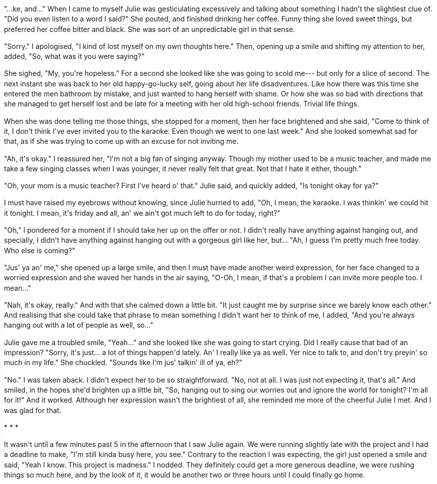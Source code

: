 "...ke, and..." When I came to myself Julie was gesticulating excessively and talking about something I hadn't the slightiest clue of. "Did you even listen to a word I said?" She pouted, and finished drinking her coffee. Funny thing she loved sweet things, but preferred her coffee bitter and black. She was sort of an unpredictable girl in that sense.

"Sorry." I apologised, "I kind of lost myself on my own thoughts here." Then, opening up a smile and shifting my attention to her, added, "So, what was it you were saying?"

She sighed, "My, you're hopeless." For a second she looked like she was going to scold me--- but only for a slice of second. The next instant she was back to her old happy-go-lucky self, going about her life disadventures. Like how there was this time she entered the men bathroom by mistake, and just wanted to hang herself with shame. Or how she was so bad with directions that she managed to get herself lost and be late for a meeting with her old high-school friends. Trivial life things.

When she was done telling me those things, she stopped for a moment, then her face brightened and she said, "Come to think of it, I don't think I've ever invited you to the karaoke. Even though we went to one last week." And she looked somewhat sad for that, as if she was trying to come up with an excuse for not inviting me.

"Ah, it's okay." I reassured her, "I'm not a big fan of singing anyway. Though my mother used to be a music teacher, and made me take a few singing classes when I was younger, it never really felt that great. Not that I hate it either, though."

"Oh, your mom is a music teacher? First I've heard o' that." Julie said, and quickly added, "Is tonight okay for ya?"

I must have raised my eyebrows without knowing, since Julie hurried to add, "Oh, I mean, the karaoke. I was thinkin' we could hit it tonight. I mean, it's friday and all, an' we ain't got much left to do for today, right?"

"Oh," I pondered for a moment if I should take her up on the offer or not. I didn't really have anything against hanging out, and specially, I didn't have anything against hanging out with a gorgeous girl like her, but... "Ah, I guess I'm pretty much free today. Who else is coming?"

"Jus' ya an' me," she opened up a large smile, and then I must have made another weird expression, for her face changed to a worried expression and she waved her hands in the air saying, "O-Oh, I mean, if that's a problem I can invite more people too. I mean..."

"Nah, it's okay, really." And with that she calmed down a little bit. "It just caught me by surprise since we barely know each other." And realising that she could take that phrase to mean something I didn't want her to think of me, I added, "And you're always hanging out with a lot of people as well, so..."

Julie gave me a troubled smile, "Yeah..." and she looked like she was going to start crying. Did I really cause that bad of an impression? "Sorry, it's just... a lot of things happen'd lately. An' I really like ya as well. Yer nice to talk to, and don't try preyin' so much in my life." She chuckled. "Sounds like I'm jus' talkin' ill of ya, eh?"

"No." I was taken aback. I didn't expect her to be so straightforward. "No, not at all. I was just not expecting it, that's all." And smiled, in the hopes she'd brighten up a little bit, "So, hanging out to sing our worries out and ignore the world for tonight? I'm all for it!" And it worked. Although her expression wasn't the brightiest of all, she reminded me more of the cheerful Julie I met. And I was glad for that.

\* \* \*

It wasn't until a few minutes past 5 in the afternoon that I saw Julie again. We were running slightly late with the project and I had a deadline to make, "I'm still kinda busy here, you see." Contrary to the reaction I was expecting, the girl just opened a smile and said, "Yeah I know. This project is madness." I nodded. They definitely could get a more generous deadline, we were rushing things so much here, and by the look of it, it would be another two or three hours until I could finally go home. 
